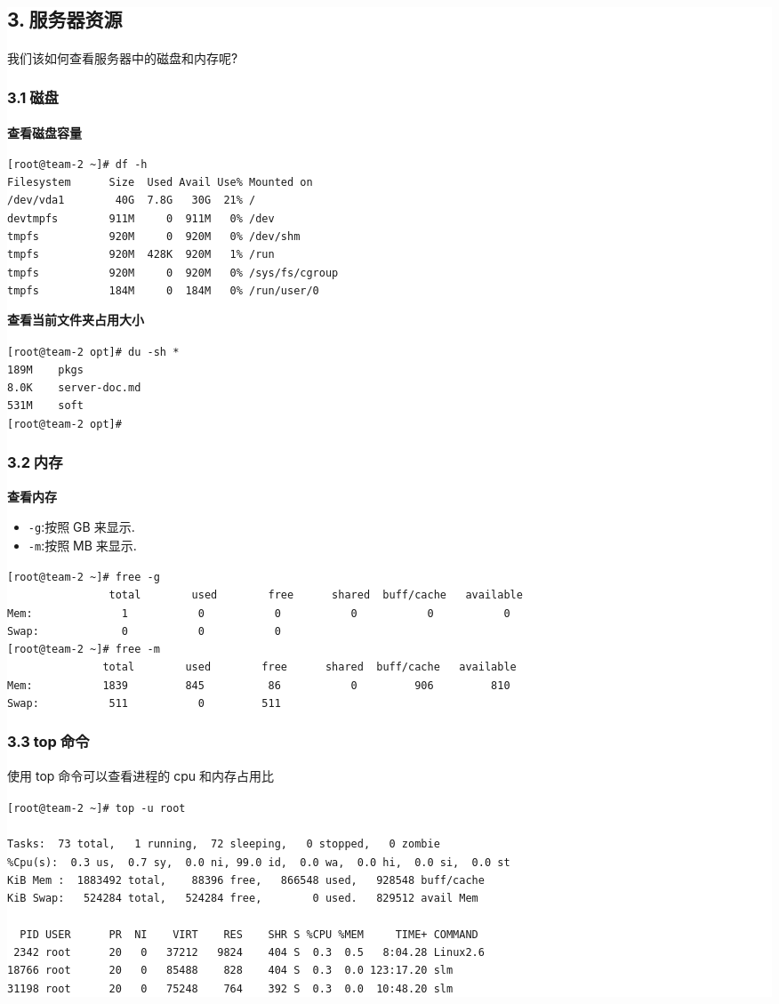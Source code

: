 ## 3. 服务器资源

我们该如何查看服务器中的磁盘和内存呢?

### 3.1 磁盘

**查看磁盘容量**

```shell
[root@team-2 ~]# df -h
Filesystem      Size  Used Avail Use% Mounted on
/dev/vda1        40G  7.8G   30G  21% /
devtmpfs        911M     0  911M   0% /dev
tmpfs           920M     0  920M   0% /dev/shm
tmpfs           920M  428K  920M   1% /run
tmpfs           920M     0  920M   0% /sys/fs/cgroup
tmpfs           184M     0  184M   0% /run/user/0
```

**查看当前文件夹占用大小**

```shell
[root@team-2 opt]# du -sh *
189M	pkgs
8.0K	server-doc.md
531M	soft
[root@team-2 opt]#
```

### 3.2 内存

**查看内存**

- `-g`:按照 GB 来显示.
- `-m`:按照 MB 来显示.

```shell
[root@team-2 ~]# free -g
                total        used        free      shared  buff/cache   available
Mem:              1           0           0           0           0           0
Swap:             0           0           0
[root@team-2 ~]# free -m
               total        used        free      shared  buff/cache   available
Mem:           1839         845          86           0         906         810
Swap:           511           0         511
```

### 3.3 top 命令

使用 top 命令可以查看进程的 cpu 和内存占用比

```shell
[root@team-2 ~]# top -u root

Tasks:  73 total,   1 running,  72 sleeping,   0 stopped,   0 zombie
%Cpu(s):  0.3 us,  0.7 sy,  0.0 ni, 99.0 id,  0.0 wa,  0.0 hi,  0.0 si,  0.0 st
KiB Mem :  1883492 total,    88396 free,   866548 used,   928548 buff/cache
KiB Swap:   524284 total,   524284 free,        0 used.   829512 avail Mem

  PID USER      PR  NI    VIRT    RES    SHR S %CPU %MEM     TIME+ COMMAND
 2342 root      20   0   37212   9824    404 S  0.3  0.5   8:04.28 Linux2.6
18766 root      20   0   85488    828    404 S  0.3  0.0 123:17.20 slm
31198 root      20   0   75248    764    392 S  0.3  0.0  10:48.20 slm
```
